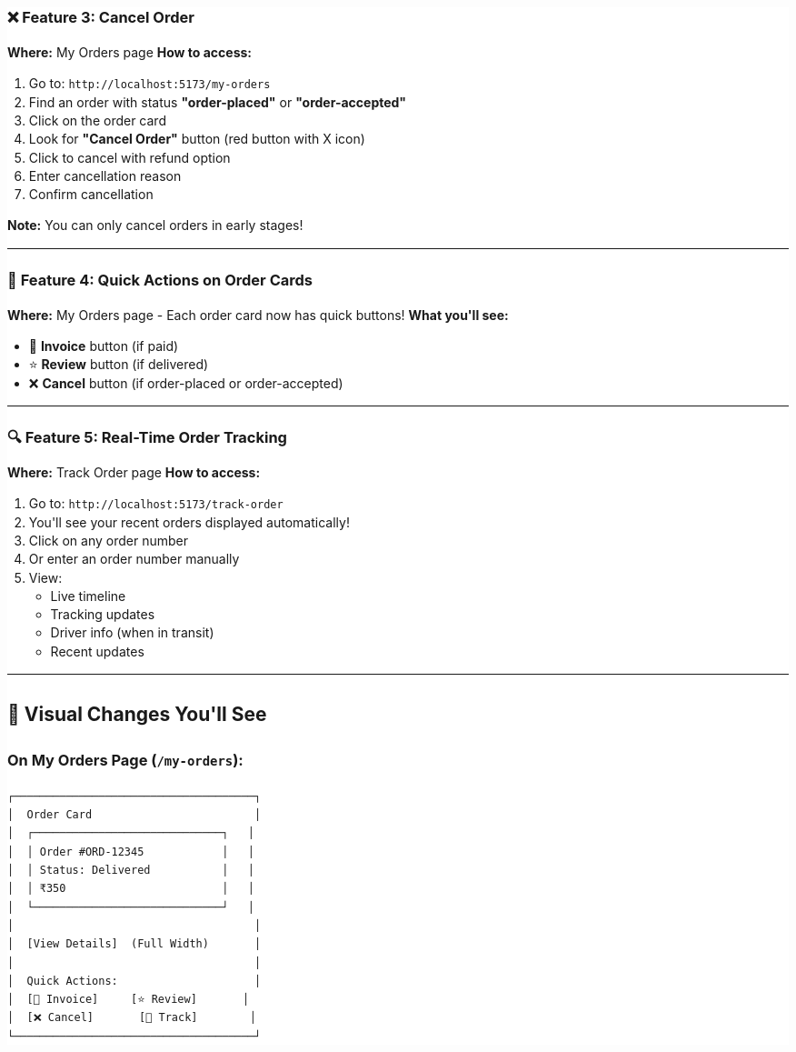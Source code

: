 
### ❌ **Feature 3: Cancel Order**
**Where:** My Orders page
**How to access:**
1. Go to: `http://localhost:5173/my-orders`
2. Find an order with status **"order-placed"** or **"order-accepted"**
3. Click on the order card
4. Look for **"Cancel Order"** button (red button with X icon)
5. Click to cancel with refund option
6. Enter cancellation reason
7. Confirm cancellation

**Note:** You can only cancel orders in early stages!

---

### 📱 **Feature 4: Quick Actions on Order Cards**
**Where:** My Orders page - Each order card now has quick buttons!
**What you'll see:**
- 📄 **Invoice** button (if paid)
- ⭐ **Review** button (if delivered)
- ❌ **Cancel** button (if order-placed or order-accepted)

---

### 🔍 **Feature 5: Real-Time Order Tracking**
**Where:** Track Order page
**How to access:**
1. Go to: `http://localhost:5173/track-order`
2. You'll see your recent orders displayed automatically!
3. Click on any order number
4. Or enter an order number manually
5. View:
   - Live timeline
   - Tracking updates
   - Driver info (when in transit)
   - Recent updates

---

## 🎨 **Visual Changes You'll See**

### On My Orders Page (`/my-orders`):
```
┌─────────────────────────────────────┐
│  Order Card                         │
│  ┌─────────────────────────────┐   │
│  │ Order #ORD-12345            │   │
│  │ Status: Delivered           │   │
│  │ ₹350                        │   │
│  └─────────────────────────────┘   │
│                                     │
│  [View Details]  (Full Width)       │
│                                     │
│  Quick Actions:                     │
│  [📄 Invoice]     [⭐ Review]       │
│  [❌ Cancel]       [🚚 Track]        │
└─────────────────────────────────────┘
```
